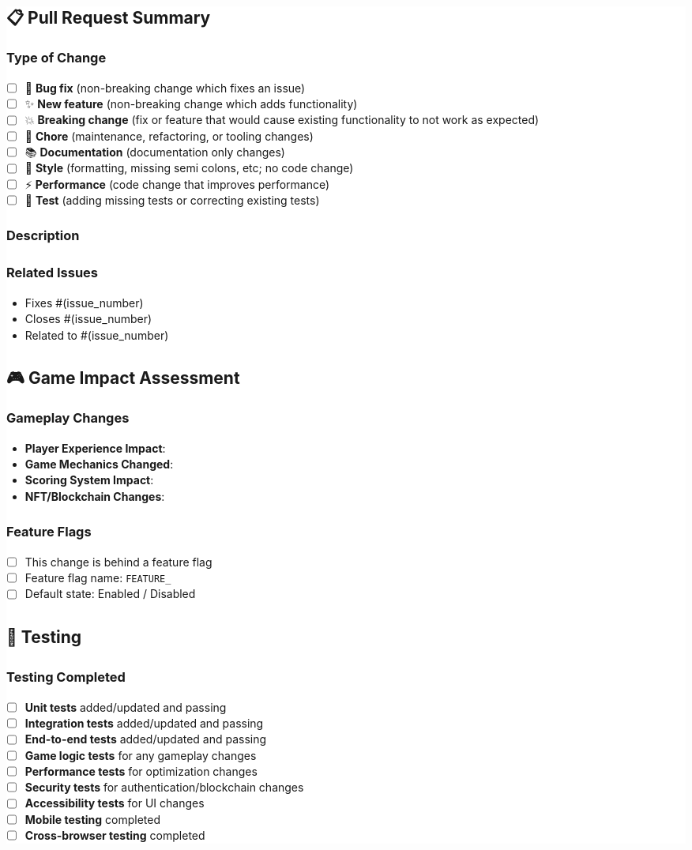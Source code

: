 


## 📋 Pull Request Summary

### Type of Change

- [ ] 🐛 **Bug fix** (non-breaking change which fixes an issue)
- [ ] ✨ **New feature** (non-breaking change which adds functionality)
- [ ] 💥 **Breaking change** (fix or feature that would cause existing functionality to not work as expected)
- [ ] 🔧 **Chore** (maintenance, refactoring, or tooling changes)
- [ ] 📚 **Documentation** (documentation only changes)
- [ ] 🎨 **Style** (formatting, missing semi colons, etc; no code change)
- [ ] ⚡ **Performance** (code change that improves performance)
- [ ] 🧪 **Test** (adding missing tests or correcting existing tests)

### Description


### Related Issues

- Fixes #(issue_number)
- Closes #(issue_number)
- Related to #(issue_number)

## 🎮 Game Impact Assessment

### Gameplay Changes

- **Player Experience Impact**: 
- **Game Mechanics Changed**: 
- **Scoring System Impact**: 
- **NFT/Blockchain Changes**: 

### Feature Flags

- [ ] This change is behind a feature flag
- [ ] Feature flag name: `FEATURE_`
- [ ] Default state: Enabled / Disabled

## 🧪 Testing

### Testing Completed

- [ ] **Unit tests** added/updated and passing
- [ ] **Integration tests** added/updated and passing  
- [ ] **End-to-end tests** added/updated and passing
- [ ] **Game logic tests** for any gameplay changes
- [ ] **Performance tests** for optimization changes
- [ ] **Security tests** for authentication/blockchain changes
- [ ] **Accessibility tests** for UI changes
- [ ] **Mobile testing** completed
- [ ] **Cross-browser testing** completed
